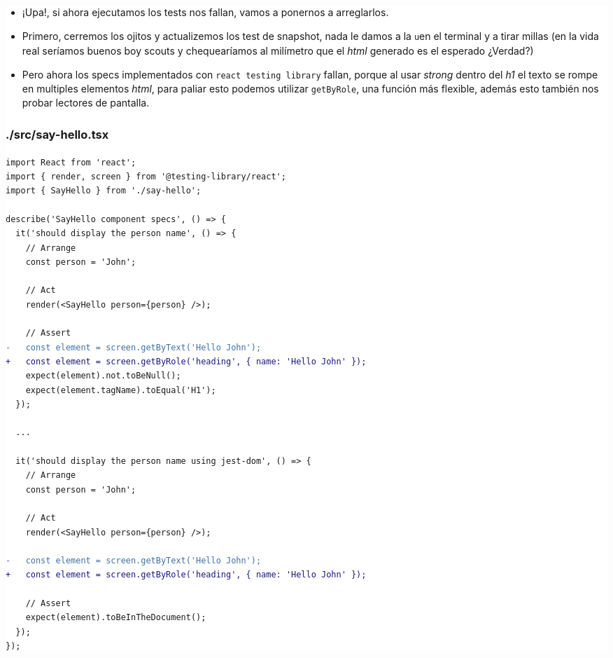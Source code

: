 - ¡Upa!, si ahora ejecutamos los tests nos fallan, vamos a ponernos a arreglarlos.

- Primero, cerremos los ojitos y actualizemos los test de snapshot, nada le damos a la `u`en el terminal y a tirar millas
  (en la vida real seríamos buenos boy scouts y chequearíamos al milímetro que el _html_ generado es el esperado ¿Verdad?)

- Pero ahora los specs implementados con `react testing library` fallan, porque al usar _strong_ dentro del _h1_ el texto se rompe
  en multiples elementos _html_, para paliar esto podemos utilizar `getByRole`, una función más flexible, además esto también nos
  probar lectores de pantalla.

### ./src/say-hello.tsx

```diff
import React from 'react';
import { render, screen } from '@testing-library/react';
import { SayHello } from './say-hello';

describe('SayHello component specs', () => {
  it('should display the person name', () => {
    // Arrange
    const person = 'John';

    // Act
    render(<SayHello person={person} />);

    // Assert
-   const element = screen.getByText('Hello John');
+   const element = screen.getByRole('heading', { name: 'Hello John' });
    expect(element).not.toBeNull();
    expect(element.tagName).toEqual('H1');
  });

  ...

  it('should display the person name using jest-dom', () => {
    // Arrange
    const person = 'John';

    // Act
    render(<SayHello person={person} />);

-   const element = screen.getByText('Hello John');
+   const element = screen.getByRole('heading', { name: 'Hello John' });

    // Assert
    expect(element).toBeInTheDocument();
  });
});

```
